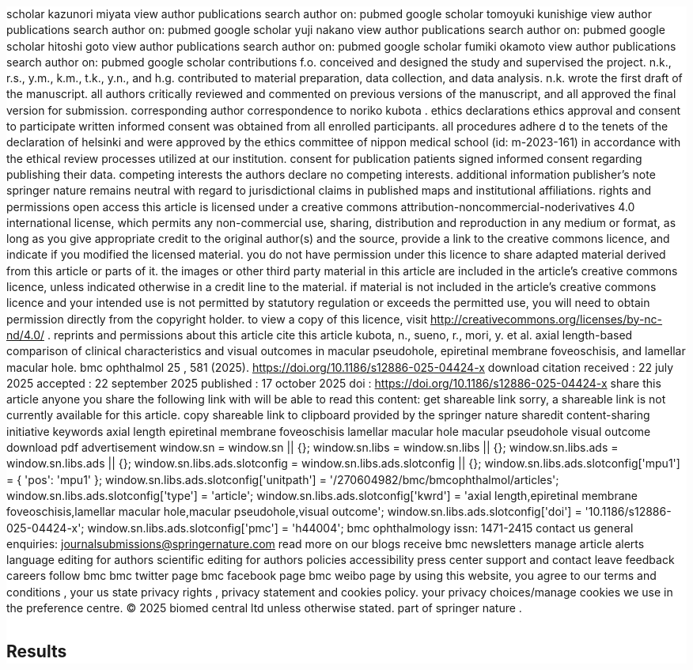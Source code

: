 scholar kazunori miyata view author publications search author on: pubmed google scholar tomoyuki kunishige view author publications search author on: pubmed google scholar yuji nakano view author publications search author on: pubmed google scholar hitoshi goto view author publications search author on: pubmed google scholar fumiki okamoto view author publications search author on: pubmed google scholar contributions f.o. conceived and designed the study and supervised the project. n.k., r.s., y.m., k.m., t.k., y.n., and h.g. contributed to material preparation, data collection, and data analysis. n.k. wrote the first draft of the manuscript. all authors critically reviewed and commented on previous versions of the manuscript, and all approved the final version for submission. corresponding author correspondence to noriko kubota . ethics declarations ethics approval and consent to participate written informed consent was obtained from all enrolled participants. all procedures adhere d to the tenets of the declaration of helsinki and were approved by the ethics committee of nippon medical school (id: m-2023-161) in accordance with the ethical review processes utilized at our institution. consent for publication patients signed informed consent regarding publishing their data. competing interests the authors declare no competing interests. additional information publisher’s note springer nature remains neutral with regard to jurisdictional claims in published maps and institutional affiliations. rights and permissions open access this article is licensed under a creative commons attribution-noncommercial-noderivatives 4.0 international license, which permits any non-commercial use, sharing, distribution and reproduction in any medium or format, as long as you give appropriate credit to the original author(s) and the source, provide a link to the creative commons licence, and indicate if you modified the licensed material. you do not have permission under this licence to share adapted material derived from this article or parts of it. the images or other third party material in this article are included in the article’s creative commons licence, unless indicated otherwise in a credit line to the material. if material is not included in the article’s creative commons licence and your intended use is not permitted by statutory regulation or exceeds the permitted use, you will need to obtain permission directly from the copyright holder. to view a copy of this licence, visit http://creativecommons.org/licenses/by-nc-nd/4.0/ . reprints and permissions about this article cite this article kubota, n., sueno, r., mori, y. et al. axial length-based comparison of clinical characteristics and visual outcomes in macular pseudohole, epiretinal membrane foveoschisis, and lamellar macular hole. bmc ophthalmol 25 , 581 (2025). https://doi.org/10.1186/s12886-025-04424-x download citation received : 22 july 2025 accepted : 22 september 2025 published : 17 october 2025 doi : https://doi.org/10.1186/s12886-025-04424-x share this article anyone you share the following link with will be able to read this content: get shareable link sorry, a shareable link is not currently available for this article. copy shareable link to clipboard provided by the springer nature sharedit content-sharing initiative keywords axial length epiretinal membrane foveoschisis lamellar macular hole macular pseudohole visual outcome download pdf advertisement window.sn = window.sn || {}; window.sn.libs = window.sn.libs || {}; window.sn.libs.ads = window.sn.libs.ads || {}; window.sn.libs.ads.slotconfig = window.sn.libs.ads.slotconfig || {}; window.sn.libs.ads.slotconfig['mpu1'] = { 'pos': 'mpu1' }; window.sn.libs.ads.slotconfig['unitpath'] = '/270604982/bmc/bmcophthalmol/articles'; window.sn.libs.ads.slotconfig['type'] = 'article'; window.sn.libs.ads.slotconfig['kwrd'] = 'axial length,epiretinal membrane foveoschisis,lamellar macular hole,macular pseudohole,visual outcome'; window.sn.libs.ads.slotconfig['doi'] = '10.1186/s12886-025-04424-x'; window.sn.libs.ads.slotconfig['pmc'] = 'h44004'; bmc ophthalmology issn: 1471-2415 contact us general enquiries: journalsubmissions@springernature.com read more on our blogs receive bmc newsletters manage article alerts language editing for authors scientific editing for authors policies accessibility press center support and contact leave feedback careers follow bmc bmc twitter page bmc facebook page bmc weibo page by using this website, you agree to our terms and conditions , your us state privacy rights , privacy statement and cookies policy. your privacy choices/manage cookies we use in the preference centre. &#169; 2025 biomed central ltd unless otherwise stated. part of springer nature .

## Results